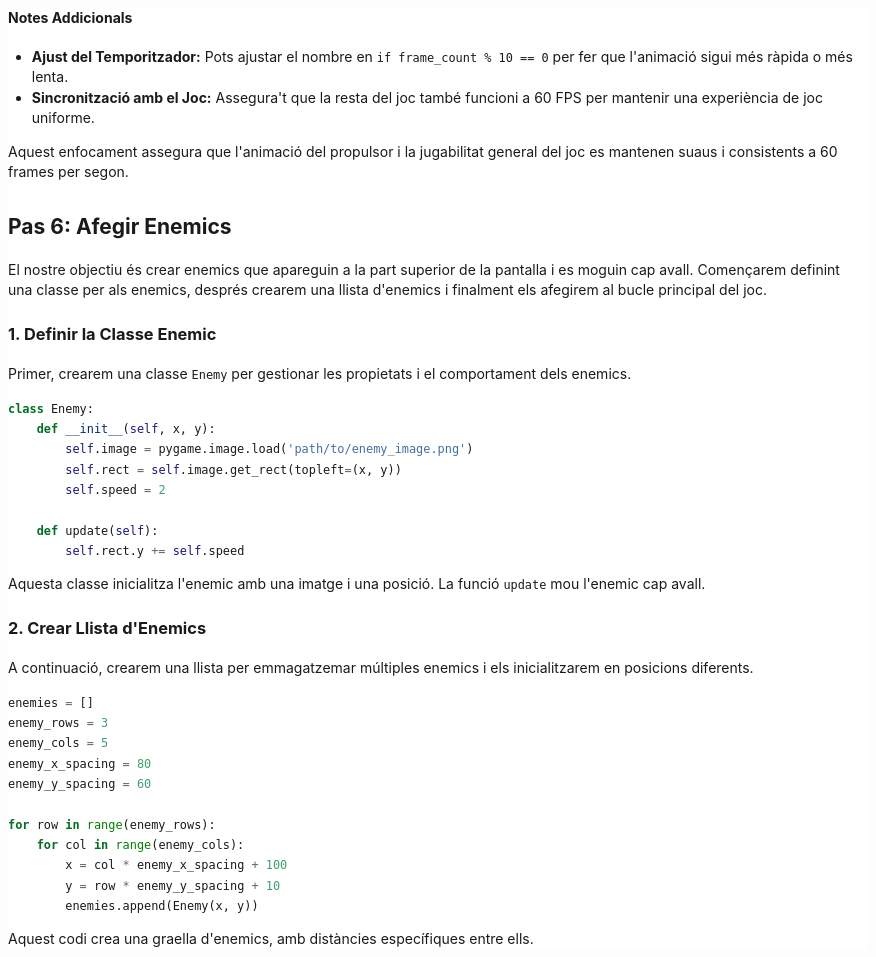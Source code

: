 #### Notes Addicionals

- **Ajust del Temporitzador:** Pots ajustar el nombre en `if frame_count % 10 == 0` per fer que l'animació sigui més ràpida o més lenta.
- **Sincronització amb el Joc:** Assegura't que la resta del joc també funcioni a 60 FPS per mantenir una experiència de joc uniforme.

Aquest enfocament assegura que l'animació del propulsor i la jugabilitat general del joc es mantenen suaus i consistents a 60 frames per segon.

## Pas 6: Afegir Enemics

El nostre objectiu és crear enemics que apareguin a la part superior de la pantalla i es moguin cap avall. Començarem definint una classe per als enemics, després crearem una llista d'enemics i finalment els afegirem al bucle principal del joc.

### 1. Definir la Classe Enemic

Primer, crearem una classe `Enemy` per gestionar les propietats i el comportament dels enemics.

```python
class Enemy:
    def __init__(self, x, y):
        self.image = pygame.image.load('path/to/enemy_image.png')
        self.rect = self.image.get_rect(topleft=(x, y))
        self.speed = 2

    def update(self):
        self.rect.y += self.speed
```

Aquesta classe inicialitza l'enemic amb una imatge i una posició. La funció `update` mou l'enemic cap avall.

### 2. Crear Llista d'Enemics

A continuació, crearem una llista per emmagatzemar múltiples enemics i els inicialitzarem en posicions diferents.

```python
enemies = []
enemy_rows = 3
enemy_cols = 5
enemy_x_spacing = 80
enemy_y_spacing = 60

for row in range(enemy_rows):
    for col in range(enemy_cols):
        x = col * enemy_x_spacing + 100
        y = row * enemy_y_spacing + 10
        enemies.append(Enemy(x, y))
```

Aquest codi crea una graella d'enemics, amb distàncies específiques entre ells.
